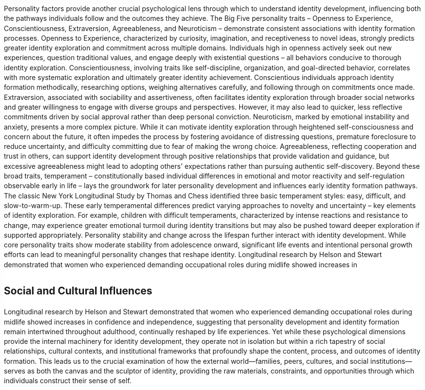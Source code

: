 Personality factors provide another crucial psychological lens through which to understand identity development, influencing both the pathways individuals follow and the outcomes they achieve. The Big Five personality traits – Openness to Experience, Conscientiousness, Extraversion, Agreeableness, and Neuroticism – demonstrate consistent associations with identity formation processes. Openness to Experience, characterized by curiosity, imagination, and receptiveness to novel ideas, strongly predicts greater identity exploration and commitment across multiple domains. Individuals high in openness actively seek out new experiences, question traditional values, and engage deeply with existential questions – all behaviors conducive to thorough identity exploration. Conscientiousness, involving traits like self-discipline, organization, and goal-directed behavior, correlates with more systematic exploration and ultimately greater identity achievement. Conscientious individuals approach identity formation methodically, researching options, weighing alternatives carefully, and following through on commitments once made. Extraversion, associated with sociability and assertiveness, often facilitates identity exploration through broader social networks and greater willingness to engage with diverse groups and perspectives. However, it may also lead to quicker, less reflective commitments driven by social approval rather than deep personal conviction. Neuroticism, marked by emotional instability and anxiety, presents a more complex picture. While it can motivate identity exploration through heightened self-consciousness and concern about the future, it often impedes the process by fostering avoidance of distressing questions, premature foreclosure to reduce uncertainty, and difficulty committing due to fear of making the wrong choice. Agreeableness, reflecting cooperation and trust in others, can support identity development through positive relationships that provide validation and guidance, but excessive agreeableness might lead to adopting others' expectations rather than pursuing authentic self-discovery. Beyond these broad traits, temperament – constitutionally based individual differences in emotional and motor reactivity and self-regulation observable early in life – lays the groundwork for later personality development and influences early identity formation pathways. The classic New York Longitudinal Study by Thomas and Chess identified three basic temperament styles: easy, difficult, and slow-to-warm-up. These early temperamental differences predict varying approaches to novelty and uncertainty – key elements of identity exploration. For example, children with difficult temperaments, characterized by intense reactions and resistance to change, may experience greater emotional turmoil during identity transitions but may also be pushed toward deeper exploration if supported appropriately. Personality stability and change across the lifespan further interact with identity development. While core personality traits show moderate stability from adolescence onward, significant life events and intentional personal growth efforts can lead to meaningful personality changes that reshape identity. Longitudinal research by Helson and Stewart demonstrated that women who experienced demanding occupational roles during midlife showed increases in

## Social and Cultural Influences

Longitudinal research by Helson and Stewart demonstrated that women who experienced demanding occupational roles during midlife showed increases in confidence and independence, suggesting that personality development and identity formation remain intertwined throughout adulthood, continually reshaped by life experiences. Yet while these psychological dimensions provide the internal machinery for identity development, they operate not in isolation but within a rich tapestry of social relationships, cultural contexts, and institutional frameworks that profoundly shape the content, process, and outcomes of identity formation. This leads us to the crucial examination of how the external world—families, peers, cultures, and social institutions—serves as both the canvas and the sculptor of identity, providing the raw materials, constraints, and opportunities through which individuals construct their sense of self.
